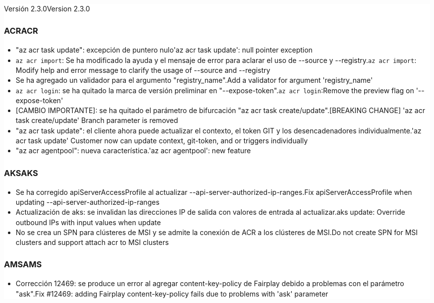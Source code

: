<span data-ttu-id="60a19-111">Versión 2.3.0</span><span class="sxs-lookup"><span data-stu-id="60a19-111">Version 2.3.0</span></span>

### <a name="acr"></a><span data-ttu-id="60a19-112">ACR</span><span class="sxs-lookup"><span data-stu-id="60a19-112">ACR</span></span>

* <span data-ttu-id="60a19-113">"az acr task update": excepción de puntero nulo</span><span class="sxs-lookup"><span data-stu-id="60a19-113">'az acr task update': null pointer exception</span></span>
* <span data-ttu-id="60a19-114">`az acr import`: Se ha modificado la ayuda y el mensaje de error para aclarar el uso de --source y --registry.</span><span class="sxs-lookup"><span data-stu-id="60a19-114">`az acr import`: Modify help and error message to clarify the usage of --source and --registry</span></span>
* <span data-ttu-id="60a19-115">Se ha agregado un validador para el argumento "registry_name".</span><span class="sxs-lookup"><span data-stu-id="60a19-115">Add a validator for argument 'registry_name'</span></span>
* <span data-ttu-id="60a19-116">`az acr login`: se ha quitado la marca de versión preliminar en "--expose-token".</span><span class="sxs-lookup"><span data-stu-id="60a19-116">`az acr login`:Remove the preview flag on '--expose-token'</span></span>
* <span data-ttu-id="60a19-117">[CAMBIO IMPORTANTE]: se ha quitado el parámetro de bifurcación "az acr task create/update".</span><span class="sxs-lookup"><span data-stu-id="60a19-117">[BREAKING CHANGE] 'az acr task create/update' Branch parameter is removed</span></span>
* <span data-ttu-id="60a19-118">"az acr task update": el cliente ahora puede actualizar el contexto, el token GIT y los desencadenadores individualmente.</span><span class="sxs-lookup"><span data-stu-id="60a19-118">'az acr task update' Customer now can update context, git-token, and or triggers individually</span></span>
* <span data-ttu-id="60a19-119">"az acr agentpool": nueva característica.</span><span class="sxs-lookup"><span data-stu-id="60a19-119">'az acr agentpool': new feature</span></span>

### <a name="aks"></a><span data-ttu-id="60a19-120">AKS</span><span class="sxs-lookup"><span data-stu-id="60a19-120">AKS</span></span>

* <span data-ttu-id="60a19-121">Se ha corregido apiServerAccessProfile al actualizar --api-server-authorized-ip-ranges.</span><span class="sxs-lookup"><span data-stu-id="60a19-121">Fix apiServerAccessProfile when updating --api-server-authorized-ip-ranges</span></span>
* <span data-ttu-id="60a19-122">Actualización de aks: se invalidan las direcciones IP de salida con valores de entrada al actualizar.</span><span class="sxs-lookup"><span data-stu-id="60a19-122">aks update: Override outbound IPs with input values when update</span></span>
* <span data-ttu-id="60a19-123">No se crea un SPN para clústeres de MSI y se admite la conexión de ACR a los clústeres de MSI.</span><span class="sxs-lookup"><span data-stu-id="60a19-123">Do not create SPN for MSI clusters and support attach acr to MSI clusters</span></span>

### <a name="ams"></a><span data-ttu-id="60a19-124">AMS</span><span class="sxs-lookup"><span data-stu-id="60a19-124">AMS</span></span>

* <span data-ttu-id="60a19-125">Corrección 12469: se produce un error al agregar content-key-policy de Fairplay debido a problemas con el parámetro "ask".</span><span class="sxs-lookup"><span data-stu-id="60a19-125">Fix #12469: adding Fairplay content-key-policy fails due to problems with 'ask' parameter</span></span>
